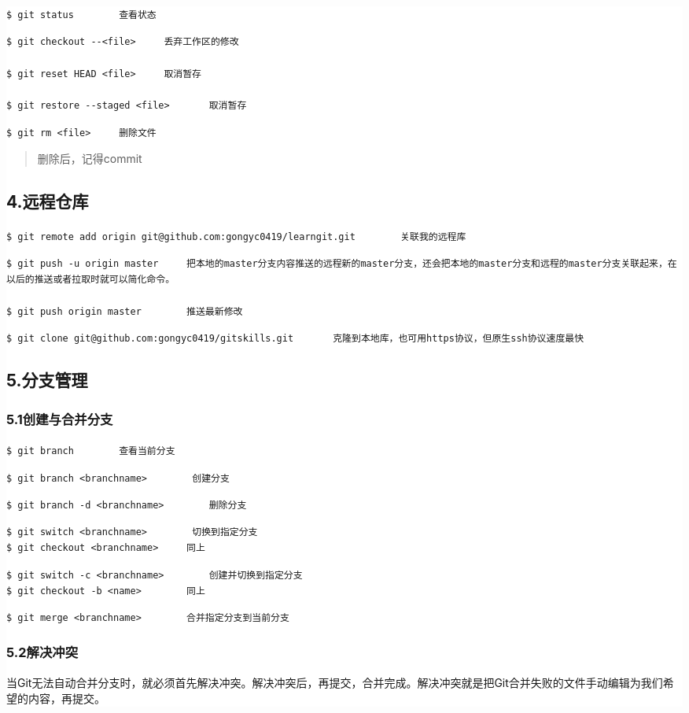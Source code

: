 
```
$ git status        查看状态
```
```
$ git checkout --<file>     丢弃工作区的修改

$ git reset HEAD <file>     取消暂存

$ git restore --staged <file>       取消暂存
```
```
$ git rm <file>     删除文件
```
>删除后，记得commit

## 4.远程仓库
```
$ git remote add origin git@github.com:gongyc0419/learngit.git        关联我的远程库
```
```
$ git push -u origin master     把本地的master分支内容推送的远程新的master分支，还会把本地的master分支和远程的master分支关联起来，在以后的推送或者拉取时就可以简化命令。

$ git push origin master        推送最新修改
```
```
$ git clone git@github.com:gongyc0419/gitskills.git       克隆到本地库，也可用https协议，但原生ssh协议速度最快
```

## 5.分支管理

### 5.1创建与合并分支
```
$ git branch        查看当前分支
```
```
$ git branch <branchname>        创建分支
```
```
$ git branch -d <branchname>        删除分支
```
```
$ git switch <branchname>        切换到指定分支
$ git checkout <branchname>     同上
```
```
$ git switch -c <branchname>        创建并切换到指定分支
$ git checkout -b <name>        同上
```
```
$ git merge <branchname>        合并指定分支到当前分支
```

### 5.2解决冲突
当Git无法自动合并分支时，就必须首先解决冲突。解决冲突后，再提交，合并完成。解决冲突就是把Git合并失败的文件手动编辑为我们希望的内容，再提交。
